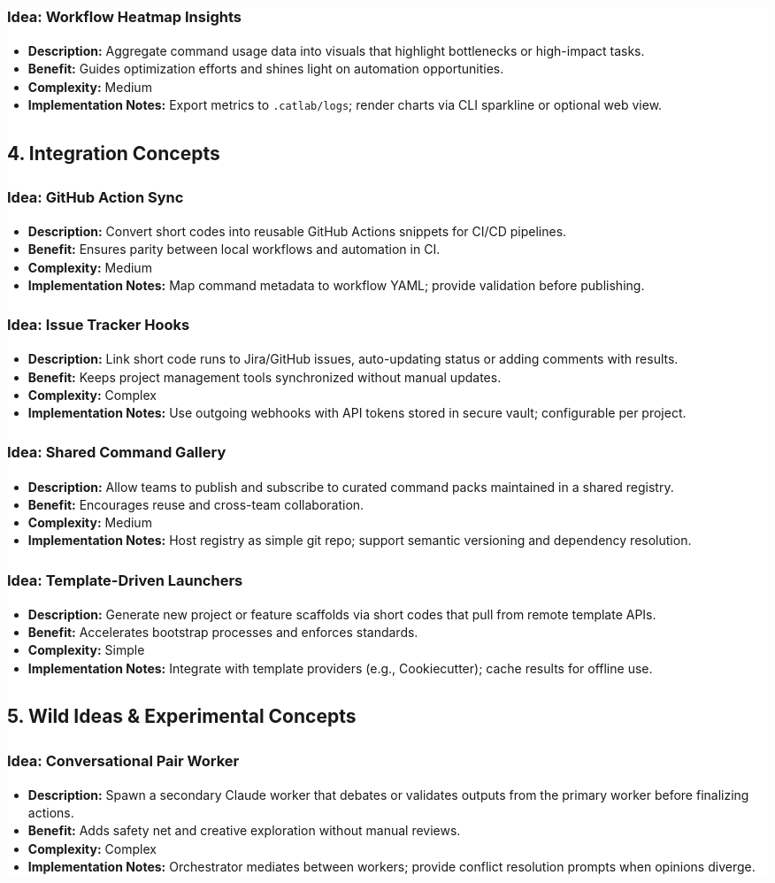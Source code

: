 ### Idea: Workflow Heatmap Insights
- **Description:** Aggregate command usage data into visuals that highlight bottlenecks or high-impact tasks.
- **Benefit:** Guides optimization efforts and shines light on automation opportunities.
- **Complexity:** Medium
- **Implementation Notes:** Export metrics to `.catlab/logs`; render charts via CLI sparkline or optional web view.

## 4. Integration Concepts

### Idea: GitHub Action Sync
- **Description:** Convert short codes into reusable GitHub Actions snippets for CI/CD pipelines.
- **Benefit:** Ensures parity between local workflows and automation in CI.
- **Complexity:** Medium
- **Implementation Notes:** Map command metadata to workflow YAML; provide validation before publishing.

### Idea: Issue Tracker Hooks
- **Description:** Link short code runs to Jira/GitHub issues, auto-updating status or adding comments with results.
- **Benefit:** Keeps project management tools synchronized without manual updates.
- **Complexity:** Complex
- **Implementation Notes:** Use outgoing webhooks with API tokens stored in secure vault; configurable per project.

### Idea: Shared Command Gallery
- **Description:** Allow teams to publish and subscribe to curated command packs maintained in a shared registry.
- **Benefit:** Encourages reuse and cross-team collaboration.
- **Complexity:** Medium
- **Implementation Notes:** Host registry as simple git repo; support semantic versioning and dependency resolution.

### Idea: Template-Driven Launchers
- **Description:** Generate new project or feature scaffolds via short codes that pull from remote template APIs.
- **Benefit:** Accelerates bootstrap processes and enforces standards.
- **Complexity:** Simple
- **Implementation Notes:** Integrate with template providers (e.g., Cookiecutter); cache results for offline use.

## 5. Wild Ideas & Experimental Concepts

### Idea: Conversational Pair Worker
- **Description:** Spawn a secondary Claude worker that debates or validates outputs from the primary worker before finalizing actions.
- **Benefit:** Adds safety net and creative exploration without manual reviews.
- **Complexity:** Complex
- **Implementation Notes:** Orchestrator mediates between workers; provide conflict resolution prompts when opinions diverge.
